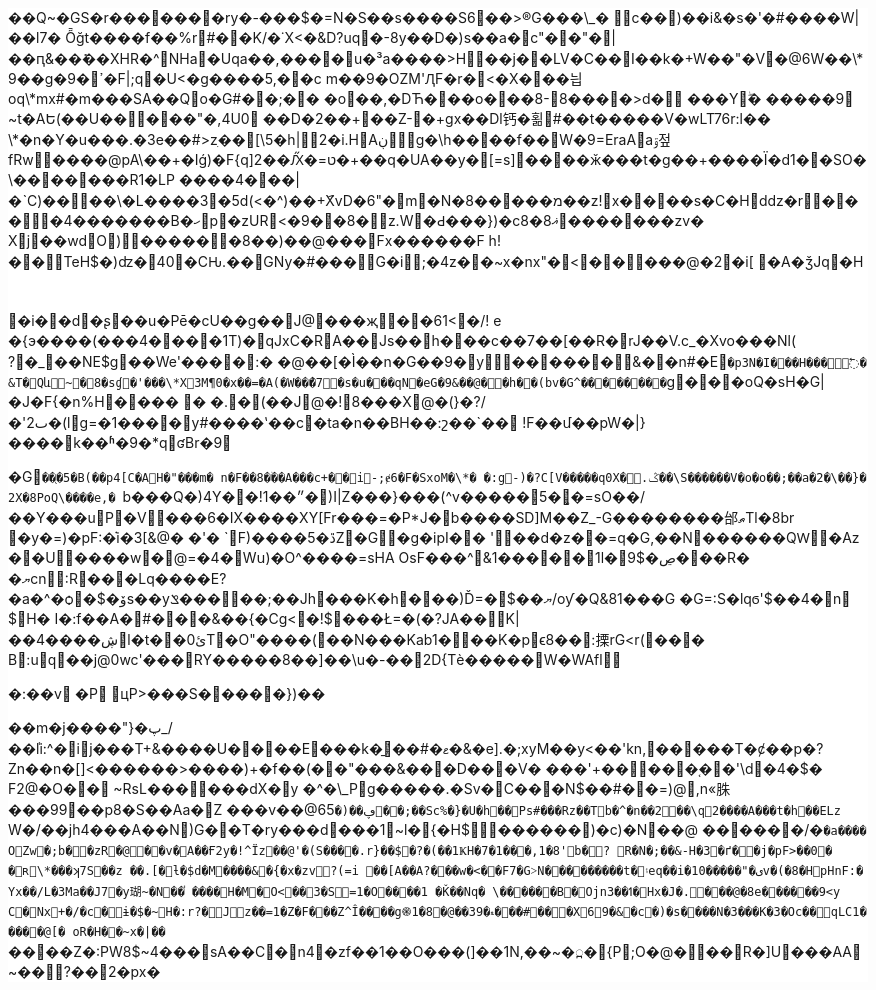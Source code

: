 ��Q~�GS�r�������ry�-���$�=N�S��s����S6��>®G���\_� c��)��i&�s�'�#����W|��l7� Ȭğt����f��%r#��K/�˙X<�&D?uq�-8y��D�)s��a�c"��"�|��ԥ&��ܺ��XHR�^NHa�Uqa��,����u�³a����>H��j��LV�C��I��k�+W��"�V�@6W��\*9��g�ߴ�9�F|;q�U<�g����5,��c m��9�OZM'ԮF�r�<�X���늽oq\*mx#�m���SA��Qo�G#��;��
�o��,�DЋ���o���8-8����>d�
���Yۖ� �����9 ~t�AԵ(��U��� ��"�,4U0
��D�2��+��Z-�+gx��Dl钙�횖#��t�����V�wLT76r:l��
\*�n�Y�u���.�3e��#>zִ��[\5�h|2�i.HAڹg�\h����f��W�9=EraAaۊ젚fRw����@pA\��+�Iǵ)�F{q]2��Ԕ̋�=ט�+��q�UA��y�[=s]����ӂ���t�g��+����Ϊ�d1��SΟ�\�������R1�LP ����4���|�ˋC)����\�L����3�5d(<�^) ��+X҄vD�6"�m�N�8�����מ��z!x����s�C�Hddz�r����4�������B�ހp�zUR<� 9��8�z. W�Ԁ���})�c8�ޣ8�������zv�
Xj��wdO)������8��)��@���Fx������F
h!��TeH$�)ʣ�40�CԊ.��GNy�#���G�i;�4z��~x�nx"�<�����@�2�i[ �A�ǯJq�H
#
�i��d�ʂ� �u�Pē�cU��g� �J@���җ��61<�/!
e �{э����(���4����1T)�qJxC�RA��Js��h���c��7� �[��R�rJ��V.c\_�Xvo���Nl(
?�\_��NE$g��We'����:�
�@��[�Ì��n�G�� 9�y������&��n#�E`�p3N�I���H���߱�&T�Qև~�8�sɠ�'��� \*X3M¶0�x��=�A(�W��ު�7�s�u���qN�eG�9&��@��h��(bv�G^��������`g���oQ�sH�G|�J�F{�n%H����
� �.�(��J@�!\8���X@�(}�?/�'ٮ2�(lg=�1����y#����ʽ��c�ta�n��BH��:շ��`�� !F��մ��pW�|}����k��ʱ�9�\*qʛBr�9
 
 �G`��֖�5�B(��p4[C�AH�"���m� n�F��8�ۛ��A���c+��i-;ɇ6�F�SxoM�\*�
�:g-)�?C[V�����q0X�.ݣ��\S������V�o�o��;��a�2�\��}�2X�8P oQ\����e,� `b���Q�)4Y��!״��1�)I|Z���}���(^v�����5�͚�=sO��/��Y���uP�V���6�IX����XY[Fr���=�P\*J�b����SD]M��Z\_-G��������邰ޠTl�8br
�y�=)�pF:�֗i�3[&@�
�'�  `F)����ڐ�5Z�G�g�ipI�� '��d�z��=q�G,��N������QԜ�Az
 ��U����w� @=�4�Wս)�O^����=sHA
OsF� ��^&1�����1l�  9$�ڝ���R� �ޔcn:R���Lq����E? �a�^�ѻ�$�ۆs��yݏ�����;��Jh\���K�h���)Ď=�$��ޔ/oƴ�Q&81���G �G=:S�lqϭ'$��4�n
 $H�
I�:f��A�#���&��{�Cg<� !$���Ł=�(�?JA��K|��ڜ����4l�t��ئ 0T�O"����(��Ν���Kab1���K�pϵ8��:搮rG<r(�� �
B:uԛ��j@0wc'���RY�����8��]��\u�-��2D\{Tѐ�����W�WAfl
 
 �:��v
�P
цP>���S�����})��
 
 ��m�j����"}�پ\_/��l֓i:^�ij���T+&����U����E���k�̱��#�ޱ�&�e].�;xyM��y<��'kn,�����T�ȼ��p�?Zn��n�[]<������>����)+�f��(��"���&���D���V� ���'+�����֚��'\d�4�$�
 F2@�O��
~RsL������dX�y �^�\_Pg�����.�Sv�C���N$��#��=)@,n«䏭 ���99��p8�S��Aa�Z
���v��@65`�)��ڥ��;��Sc%�}�U�h��Ps#���Rz��Tb�^�n��2��\q2����A���t�h��ELz`W�/��jh4���A��N)G��T�ry���d���1~l� {�H$������)�c)�N��@ ������/�`�a����OZw�;b��zR�@��v�A��Ғ2y�!^Ïz��@'�(S����.r}� �$�?�(��1ҜH�7�1���,1�8'b�?
R �N�;��&-H�܎3�ґ��j�pF>��0��ʀ\*���ʞ7S��z
��.[�ƚ�$d�M����&�{�x�zv?(=i ��[A��A?���w�<��F7�G˃N���������t�۽ eq��i�10�����"�یv�(�8�HрHnF:�Yx ��/L�3Ma��J7�y瑚~�N��֓ 
����H�M�O<��3�S=1�O����1
�Ǩ��Nq�
\������B�Ojnߗ ��3�Hx�J�.���@�8e������9<yC� Nx+�/�c�ɨ�$�~H�:r?�Jz��=1�Z�F���Z^Î����g֎1�8�@��3ޑ�9��݇�#���X69�&�c�)�s����N�3���K�3�Oc��qLC1�����@[� oR�H��~x�|��`����Z�:PW8$~4���sA��C�n4�zf��1��O ���(]��1N,��~�߽�{P;O�@���R�]U���AA~��?��2�px�
 